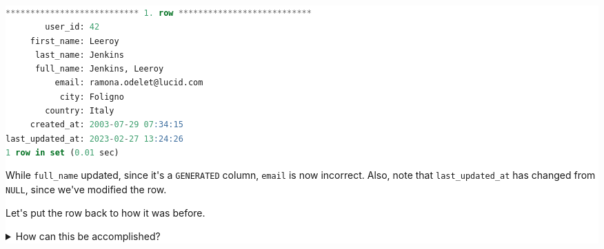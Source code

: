 ```sql
*************************** 1. row ***************************
        user_id: 42
     first_name: Leeroy
      last_name: Jenkins
      full_name: Jenkins, Leeroy
          email: ramona.odelet@lucid.com
           city: Foligno
        country: Italy
     created_at: 2003-07-29 07:34:15
last_updated_at: 2023-02-27 13:24:26
1 row in set (0.01 sec)
```

While `full_name` updated, since it's a `GENERATED` column, `email` is now incorrect. Also, note that `last_updated_at` has changed from `NULL`, since we've modified the row.

Let's put the row back to how it was before.

<details>
  <summary>How can this be accomplished?</summary>

  ```sql
  -- first, let's be safe with a transaction
  START TRANSACTION;
  ```

  ```sql
  Query OK, 0 rows affected (0.01 sec)
  ```

  ```sql
  -- then, use UPDATE
  UPDATE users SET first_name = 'Ramona', last_name = 'Odelet' WHERE user_id = 42;
  ```

  ```sql
  Query OK, 1 row affected (0.01 sec)
  Rows matched: 1  Changed: 1  Warnings: 0
  ```

  ```sql
  -- next, verify the work
  SELECT * FROM users WHERE user_id = 42\G
  ```

  ```sql
  *************************** 1. row ***************************
          user_id: 42
       first_name: Ramona
        last_name: Odelet
        full_name: Odelet, Ramona
            email: ramona.odelet@lucid.com
             city: Foligno
          country: Italy
       created_at: 2003-07-29 07:34:15
  last_updated_at: 2023-02-27 13:30:10
  1 row in set (0.00 sec)
  ```
